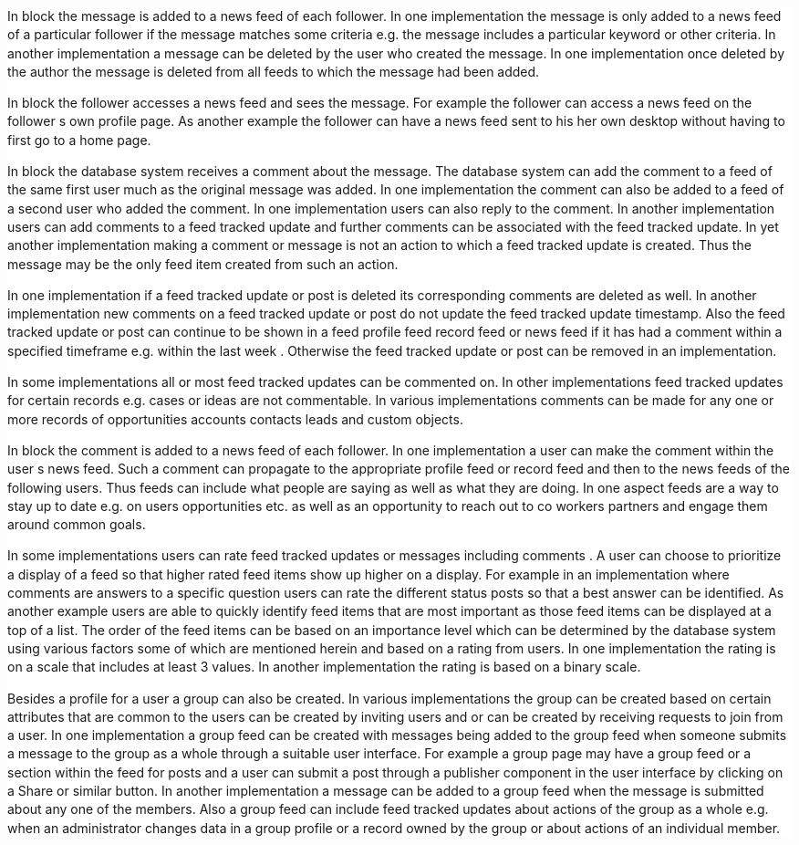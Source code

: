 In block the message is added to a news feed of each follower. In one implementation the message is only added to a news feed of a particular follower if the message matches some criteria e.g. the message includes a particular keyword or other criteria. In another implementation a message can be deleted by the user who created the message. In one implementation once deleted by the author the message is deleted from all feeds to which the message had been added.

In block the follower accesses a news feed and sees the message. For example the follower can access a news feed on the follower s own profile page. As another example the follower can have a news feed sent to his her own desktop without having to first go to a home page.

In block the database system receives a comment about the message. The database system can add the comment to a feed of the same first user much as the original message was added. In one implementation the comment can also be added to a feed of a second user who added the comment. In one implementation users can also reply to the comment. In another implementation users can add comments to a feed tracked update and further comments can be associated with the feed tracked update. In yet another implementation making a comment or message is not an action to which a feed tracked update is created. Thus the message may be the only feed item created from such an action.

In one implementation if a feed tracked update or post is deleted its corresponding comments are deleted as well. In another implementation new comments on a feed tracked update or post do not update the feed tracked update timestamp. Also the feed tracked update or post can continue to be shown in a feed profile feed record feed or news feed if it has had a comment within a specified timeframe e.g. within the last week . Otherwise the feed tracked update or post can be removed in an implementation.

In some implementations all or most feed tracked updates can be commented on. In other implementations feed tracked updates for certain records e.g. cases or ideas are not commentable. In various implementations comments can be made for any one or more records of opportunities accounts contacts leads and custom objects.

In block the comment is added to a news feed of each follower. In one implementation a user can make the comment within the user s news feed. Such a comment can propagate to the appropriate profile feed or record feed and then to the news feeds of the following users. Thus feeds can include what people are saying as well as what they are doing. In one aspect feeds are a way to stay up to date e.g. on users opportunities etc. as well as an opportunity to reach out to co workers partners and engage them around common goals.

In some implementations users can rate feed tracked updates or messages including comments . A user can choose to prioritize a display of a feed so that higher rated feed items show up higher on a display. For example in an implementation where comments are answers to a specific question users can rate the different status posts so that a best answer can be identified. As another example users are able to quickly identify feed items that are most important as those feed items can be displayed at a top of a list. The order of the feed items can be based on an importance level which can be determined by the database system using various factors some of which are mentioned herein and based on a rating from users. In one implementation the rating is on a scale that includes at least 3 values. In another implementation the rating is based on a binary scale.

Besides a profile for a user a group can also be created. In various implementations the group can be created based on certain attributes that are common to the users can be created by inviting users and or can be created by receiving requests to join from a user. In one implementation a group feed can be created with messages being added to the group feed when someone submits a message to the group as a whole through a suitable user interface. For example a group page may have a group feed or a section within the feed for posts and a user can submit a post through a publisher component in the user interface by clicking on a Share or similar button. In another implementation a message can be added to a group feed when the message is submitted about any one of the members. Also a group feed can include feed tracked updates about actions of the group as a whole e.g. when an administrator changes data in a group profile or a record owned by the group or about actions of an individual member.
